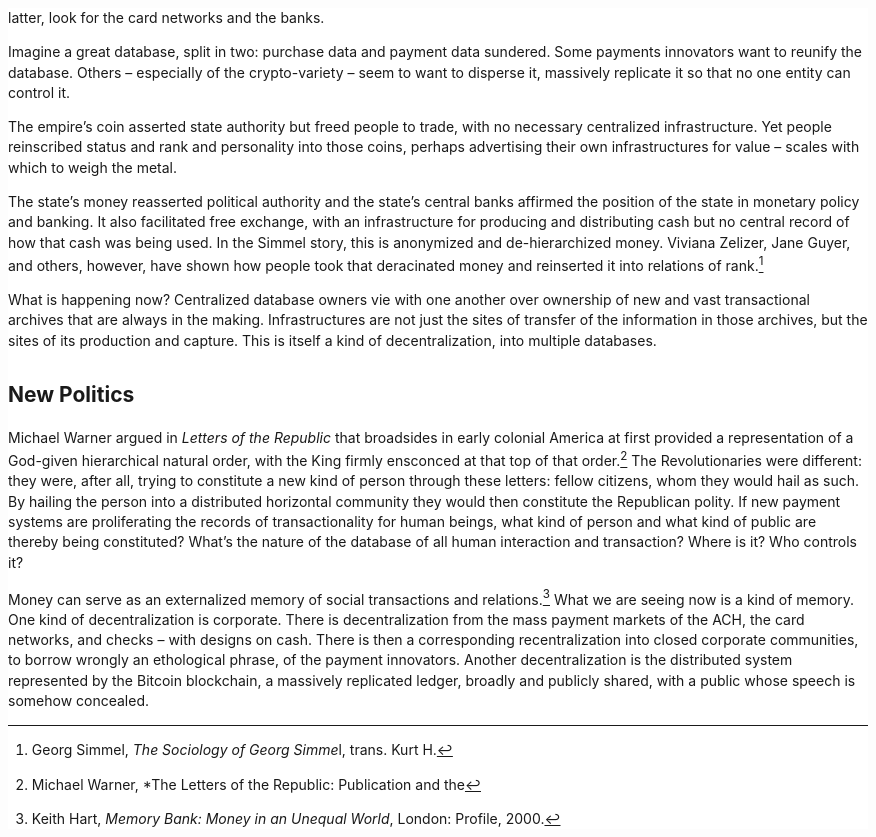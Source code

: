 latter, look for the card networks and the banks.

Imagine a great database, split in two: purchase data and payment data
sundered. Some payments innovators want to reunify the database. Others
– especially of the crypto-variety – seem to want to disperse it,
massively replicate it so that no one entity can control it.

The empire’s coin asserted state authority but freed people to trade,
with no necessary centralized infrastructure. Yet people reinscribed
status and rank and personality into those coins, perhaps advertising
their own infrastructures for value – scales with which to weigh the
metal.

The state’s money reasserted political authority and the state’s central
banks affirmed the position of the state in monetary policy and banking.
It also facilitated free exchange, with an infrastructure for producing
and distributing cash but no central record of how that cash was being
used. In the Simmel story, this is anonymized and de-hierarchized money.
Viviana Zelizer, Jane Guyer, and others, however, have shown how people
took that deracinated money and reinserted it into relations of
rank.[^5_1-Maurer-Swartz_12]

What is happening now? Centralized database owners vie with one another
over ownership of new and vast transactional archives that are always in
the making. Infrastructures are not just the sites of transfer of the
information in those archives, but the sites of its production and
capture. This is itself a kind of decentralization, into multiple
databases.

## New Politics

Michael Warner argued in *Letters of the Republic* that broadsides in
early colonial America at first provided a representation of a God-given
hierarchical natural order, with the King firmly ensconced at that top of that
order.[^5_1-Maurer-Swartz_13] The Revolutionaries were different: they were, after all,
trying to constitute a new kind of person through these letters: fellow
citizens, whom they would hail as such. By hailing the person into a
distributed horizontal community they would then constitute the
Republican polity. If new payment systems are proliferating the records
of transactionality for human beings, what kind of person and what kind
of public are thereby being constituted? What’s the nature of the
database of all human interaction and transaction? Where is it? Who
controls it?

Money can serve as an externalized memory of social transactions and
relations.[^5_1-Maurer-Swartz_14] What we are seeing now is a kind of memory. One kind
of decentralization is corporate. There is decentralization from the
mass payment markets of the ACH, the card networks, and checks – with
designs on cash. There is then a corresponding recentralization into
closed corporate communities, to borrow wrongly an ethological phrase,
of the payment innovators. Another decentralization is the distributed
system represented by the Bitcoin blockchain, a massively replicated
ledger, broadly and publicly shared, with a public whose speech is
somehow concealed.


[^5_1-Maurer-Swartz_1]: Marcel Mauss, *The Gift: The Form and Reason for Exchange in
[^5_1-Maurer-Swartz_2]: For a journalistic history of American Express, see Peter Z.
[^5_1-Maurer-Swartz_3]: @sammaule, ‘My tweet back in Oct: In a gold rush you can mine for
[^5_1-Maurer-Swartz_4]: @dgwbirch, ‘“@sammaule: My tweet back in Oct: In a gold rush you
[^5_1-Maurer-Swartz_5]: @Greg\_Coogan, ‘@dgwbirch @sammaule You could sell treasure maps
[^5_1-Maurer-Swartz_6]: See Michael Hudson, ‘The Development of Money-of-Account in
[^5_1-Maurer-Swartz_7]: This is a position long held by the economic anthropologist Keith
[^5_1-Maurer-Swartz_8]: U.S. Federal Reserve, 2013 ‘Federal Reserve Payments Study: Recent
[^5_1-Maurer-Swartz_9]: See Tom Harper and Bernardo Batiz-Lazo, *Cash Box: The Invention
[^5_1-Maurer-Swartz_10]: See David Stearns, *Electronic Value Exchange: Origins of the
[^5_1-Maurer-Swartz_11]: David Stearns. *Electronic Value Exchange: Origins of the VISA Electronic Payment System*, New York: Springer, 2011.
[^5_1-Maurer-Swartz_12]: Georg Simmel, *The Sociology of Georg Simme*l, trans. Kurt H.
[^5_1-Maurer-Swartz_13]: Michael Warner, *The Letters of the Republic: Publication and the
[^5_1-Maurer-Swartz_14]: Keith Hart, *Memory Bank: Money in an Unequal World*, London: Profile, 2000.